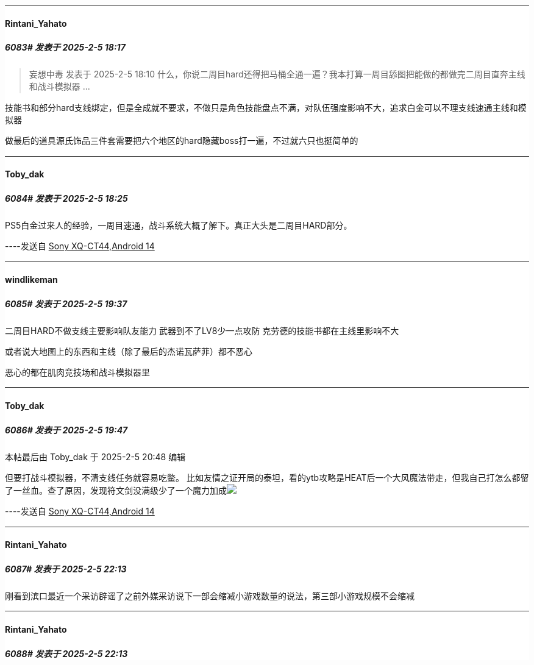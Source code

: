 
*****

####  Rintani_Yahato  
##### 6083#       发表于 2025-2-5 18:17

<blockquote>妄想中毒 发表于 2025-2-5 18:10
什么，你说二周目hard还得把马桶全通一遍？我本打算一周目舔图把能做的都做完二周目直奔主线和战斗模拟器 ...</blockquote>
技能书和部分hard支线绑定，但是全成就不要求，不做只是角色技能盘点不满，对队伍强度影响不大，追求白金可以不理支线速通主线和模拟器

做最后的道具源氏饰品三件套需要把六个地区的hard隐藏boss打一遍，不过就六只也挺简单的


*****

####  Toby_dak  
##### 6084#       发表于 2025-2-5 18:25

PS5白金过来人的经验，一周目速通，战斗系统大概了解下。真正大头是二周目HARD部分。

----发送自 [Sony XQ-CT44,Android 14](http://stage1.5j4m.com/?1.44)


*****

####  windlikeman  
##### 6085#       发表于 2025-2-5 19:37

二周目HARD不做支线主要影响队友能力 武器到不了LV8少一点攻防 克劳德的技能书都在主线里影响不大

或者说大地图上的东西和主线（除了最后的杰诺瓦萨菲）都不恶心 

恶心的都在肌肉竞技场和战斗模拟器里


*****

####  Toby_dak  
##### 6086#       发表于 2025-2-5 19:47

 本帖最后由 Toby_dak 于 2025-2-5 20:48 编辑 

但要打战斗模拟器，不清支线任务就容易吃鳖。
比如友情之证开局的泰坦，看的ytb攻略是HEAT后一个大风魔法带走，但我自己打怎么都留了一丝血。查了原因，发现符文剑没满级少了一个魔力加成<img src="https://static.saraba1st.com/image/smiley/face2017/001.png" referrerpolicy="no-referrer">

----发送自 [Sony XQ-CT44,Android 14](http://stage1.5j4m.com/?1.44)


*****

####  Rintani_Yahato  
##### 6087#       发表于 2025-2-5 22:13

刚看到滨口最近一个采访辟谣了之前外媒采访说下一部会缩减小游戏数量的说法，第三部小游戏规模不会缩减

*****

####  Rintani_Yahato  
##### 6088#       发表于 2025-2-5 22:13
